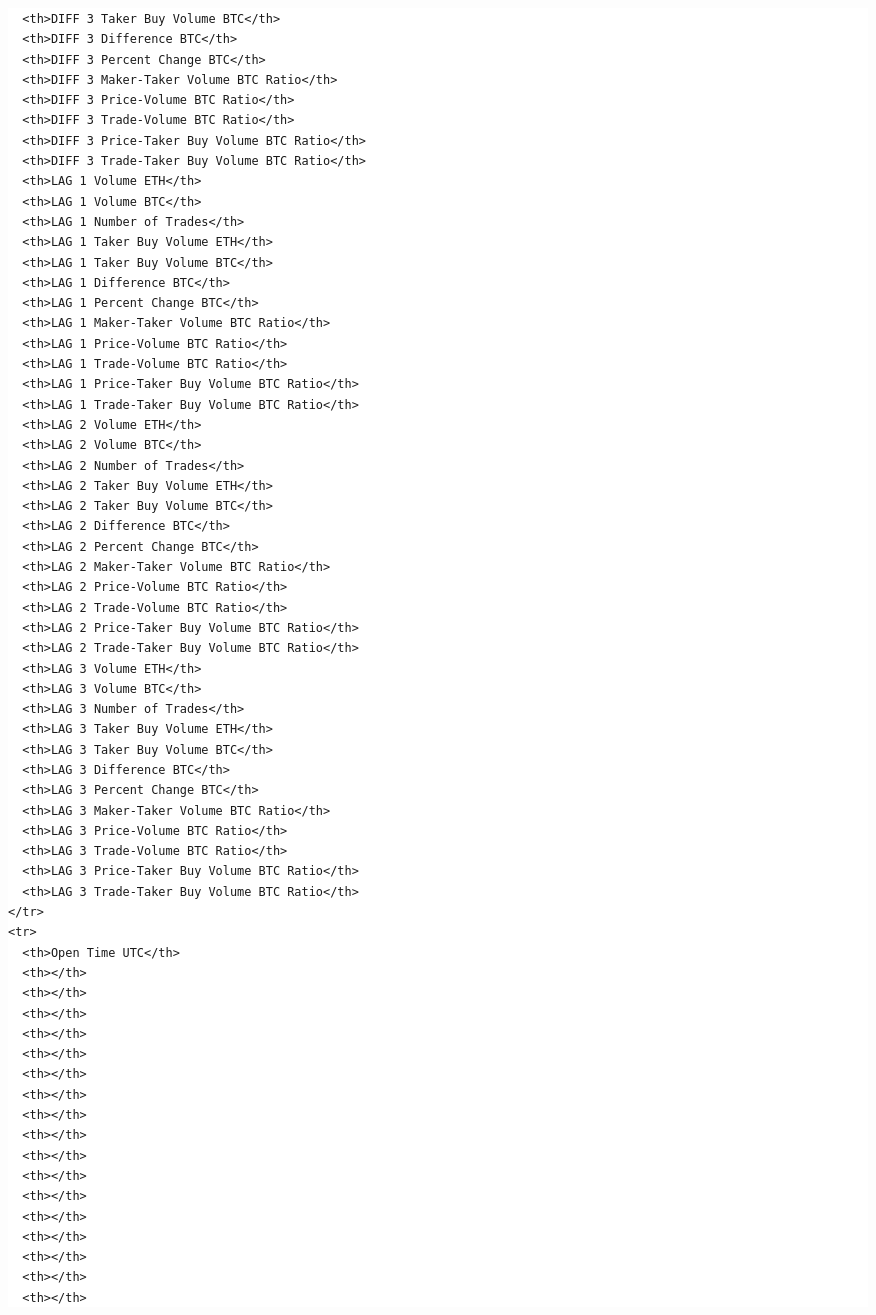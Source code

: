       <th>DIFF 3 Taker Buy Volume BTC</th>
      <th>DIFF 3 Difference BTC</th>
      <th>DIFF 3 Percent Change BTC</th>
      <th>DIFF 3 Maker-Taker Volume BTC Ratio</th>
      <th>DIFF 3 Price-Volume BTC Ratio</th>
      <th>DIFF 3 Trade-Volume BTC Ratio</th>
      <th>DIFF 3 Price-Taker Buy Volume BTC Ratio</th>
      <th>DIFF 3 Trade-Taker Buy Volume BTC Ratio</th>
      <th>LAG 1 Volume ETH</th>
      <th>LAG 1 Volume BTC</th>
      <th>LAG 1 Number of Trades</th>
      <th>LAG 1 Taker Buy Volume ETH</th>
      <th>LAG 1 Taker Buy Volume BTC</th>
      <th>LAG 1 Difference BTC</th>
      <th>LAG 1 Percent Change BTC</th>
      <th>LAG 1 Maker-Taker Volume BTC Ratio</th>
      <th>LAG 1 Price-Volume BTC Ratio</th>
      <th>LAG 1 Trade-Volume BTC Ratio</th>
      <th>LAG 1 Price-Taker Buy Volume BTC Ratio</th>
      <th>LAG 1 Trade-Taker Buy Volume BTC Ratio</th>
      <th>LAG 2 Volume ETH</th>
      <th>LAG 2 Volume BTC</th>
      <th>LAG 2 Number of Trades</th>
      <th>LAG 2 Taker Buy Volume ETH</th>
      <th>LAG 2 Taker Buy Volume BTC</th>
      <th>LAG 2 Difference BTC</th>
      <th>LAG 2 Percent Change BTC</th>
      <th>LAG 2 Maker-Taker Volume BTC Ratio</th>
      <th>LAG 2 Price-Volume BTC Ratio</th>
      <th>LAG 2 Trade-Volume BTC Ratio</th>
      <th>LAG 2 Price-Taker Buy Volume BTC Ratio</th>
      <th>LAG 2 Trade-Taker Buy Volume BTC Ratio</th>
      <th>LAG 3 Volume ETH</th>
      <th>LAG 3 Volume BTC</th>
      <th>LAG 3 Number of Trades</th>
      <th>LAG 3 Taker Buy Volume ETH</th>
      <th>LAG 3 Taker Buy Volume BTC</th>
      <th>LAG 3 Difference BTC</th>
      <th>LAG 3 Percent Change BTC</th>
      <th>LAG 3 Maker-Taker Volume BTC Ratio</th>
      <th>LAG 3 Price-Volume BTC Ratio</th>
      <th>LAG 3 Trade-Volume BTC Ratio</th>
      <th>LAG 3 Price-Taker Buy Volume BTC Ratio</th>
      <th>LAG 3 Trade-Taker Buy Volume BTC Ratio</th>
    </tr>
    <tr>
      <th>Open Time UTC</th>
      <th></th>
      <th></th>
      <th></th>
      <th></th>
      <th></th>
      <th></th>
      <th></th>
      <th></th>
      <th></th>
      <th></th>
      <th></th>
      <th></th>
      <th></th>
      <th></th>
      <th></th>
      <th></th>
      <th></th>